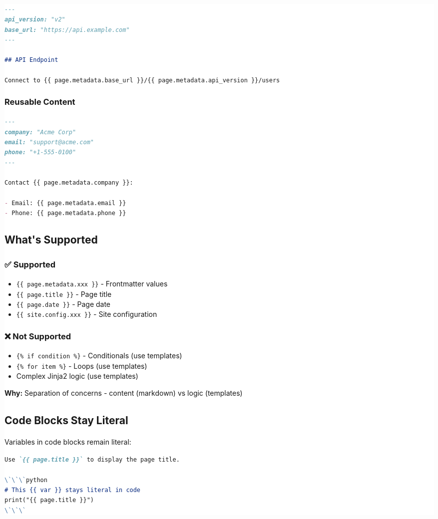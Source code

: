 ```markdown
---
api_version: "v2"
base_url: "https://api.example.com"
---

## API Endpoint

Connect to {{ page.metadata.base_url }}/{{ page.metadata.api_version }}/users
```

### Reusable Content

```markdown
---
company: "Acme Corp"
email: "support@acme.com"
phone: "+1-555-0100"
---

Contact {{ page.metadata.company }}:

- Email: {{ page.metadata.email }}
- Phone: {{ page.metadata.phone }}
```

## What's Supported

### ✅ Supported

- `{{ page.metadata.xxx }}` - Frontmatter values
- `{{ page.title }}` - Page title
- `{{ page.date }}` - Page date
- `{{ site.config.xxx }}` - Site configuration

### ❌ Not Supported

- `{% if condition %}` - Conditionals (use templates)
- `{% for item %}` - Loops (use templates)
- Complex Jinja2 logic (use templates)

**Why:** Separation of concerns - content (markdown) vs logic (templates)

## Code Blocks Stay Literal

Variables in code blocks remain literal:

````markdown
Use `{{ page.title }}` to display the page title.

\`\`\`python
# This {{ var }} stays literal in code
print("{{ page.title }}")
\`\`\`
````
